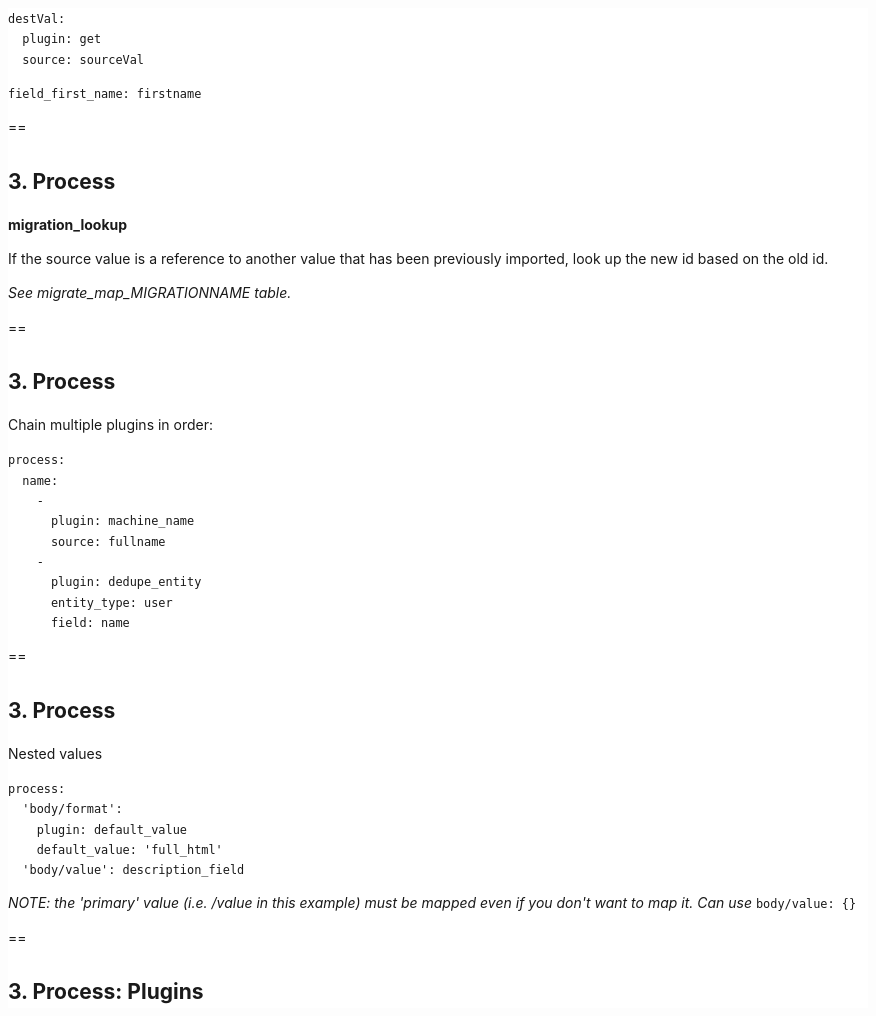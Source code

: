 ```
destVal:
  plugin: get
  source: sourceVal
```

`field_first_name: firstname`

==

## 3. Process

**migration_lookup**

If the source value is a reference to another value that has been previously
imported, look up the new id based on the old id.

*See migrate\_map\_MIGRATIONNAME table.*

==

## 3. Process

Chain multiple plugins in order:

```
process:
  name:
    -
      plugin: machine_name
      source: fullname
    -
      plugin: dedupe_entity
      entity_type: user
      field: name
```

==

## 3. Process

Nested values

```
process:
  'body/format':
    plugin: default_value
    default_value: 'full_html'
  'body/value': description_field
```

*NOTE: the 'primary' value (i.e. /value in this example) must be mapped
even if you don't want to map it. Can use* `body/value: {}`

==

## 3. Process: Plugins
